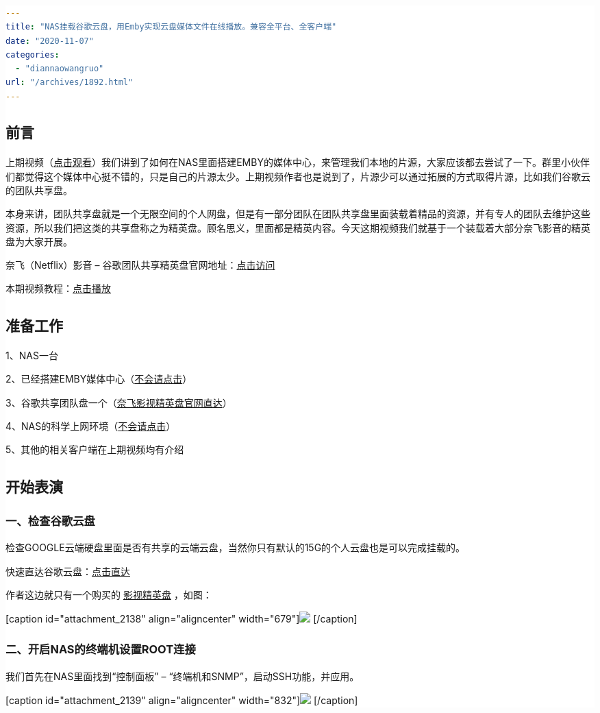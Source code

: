 ```yaml
---
title: "NAS挂载谷歌云盘，用Emby实现云盘媒体文件在线播放。兼容全平台、全客户端"
date: "2020-11-07"
categories: 
  - "diannaowangruo"
url: "/archives/1892.html"
---
```


## 前言

上期视频（[点击观看](https://www.v2rayssr.com/go?url=https://youtu.be/TME3LNxyJLk)）我们讲到了如何在NAS里面搭建EMBY的媒体中心，来管理我们本地的片源，大家应该都去尝试了一下。群里小伙伴们都觉得这个媒体中心挺不错的，只是自己的片源太少。上期视频作者也是说到了，片源少可以通过拓展的方式取得片源，比如我们谷歌云的团队共享盘。

本身来讲，团队共享盘就是一个无限空间的个人网盘，但是有一部分团队在团队共享盘里面装载着精品的资源，并有专人的团队去维护这些资源，所以我们把这类的共享盘称之为精英盘。顾名思义，里面都是精英内容。今天这期视频我们就基于一个装载着大部分奈飞影音的精英盘为大家开展。

奈飞（Netflix）影音 – 谷歌团队共享精英盘官网地址：[点击访问](https://www.v2rayssr.com/go?url=https://m.gayufan.com)

本期视频教程：[点击播放](https://www.v2rayssr.com/go?url=https://youtu.be/77zWn8zSRus)

## 准备工作

1、NAS一台

2、已经搭建EMBY媒体中心（[不会请点击](https://www.v2rayssr.com/j3455emby.html)）

3、谷歌共享团队盘一个（[奈飞影视精英盘官网直达](https://www.v2rayssr.com/go?url=https://m.gayufan.com/)）

4、NAS的科学上网环境（[不会请点击](https://www.v2rayssr.com/j3455emby.html)）

5、其他的相关客户端在上期视频均有介绍

## 开始表演

### 一、检查谷歌云盘

检查GOOGLE云端硬盘里面是否有共享的云端云盘，当然你只有默认的15G的个人云盘也是可以完成挂载的。

快速直达谷歌云盘：[点击直达](https://www.v2rayssr.com/go?url=https://drive.google.com/drive/my-drive)

作者这边就只有一个购买的 [影视精英盘](https://www.v2rayssr.com/go?url=https://m.gayufan.com/) ，如图：

\[caption id="attachment\_2138" align="aligncenter" width="679"\][![](https://img-cloud.zhoujie218.top/wp-content/uploads/2021/11/20211101044657641.png)](https://img-cloud.zhoujie218.top/wp-content/uploads/2021/11/20211101044657641.png) \[/caption\]

### 二、开启NAS的终端机设置ROOT连接

我们首先在NAS里面找到“控制面板” – “终端机和SNMP”，启动SSH功能，并应用。

\[caption id="attachment\_2139" align="aligncenter" width="832"\][![](https://img-cloud.zhoujie218.top/wp-content/uploads/2021/11/20211101044658345.png)](https://img-cloud.zhoujie218.top/wp-content/uploads/2021/11/20211101044658345.png) \[/caption\]

